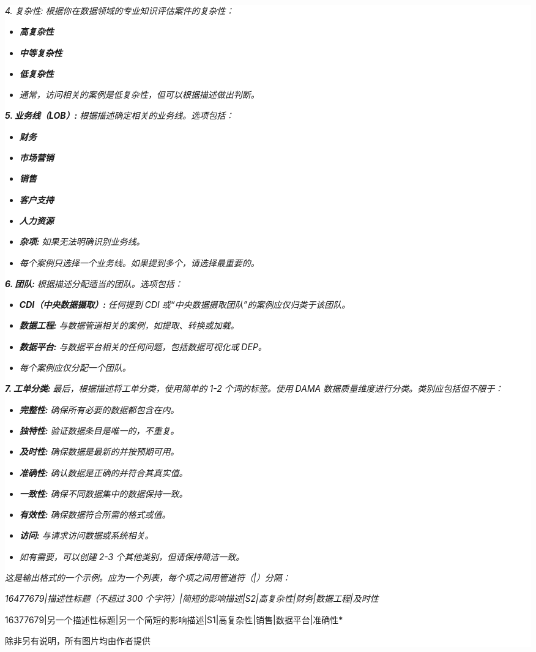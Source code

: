 *4\. 复杂性: 根据你在数据领域的专业知识评估案件的复杂性：*

+   ***高复杂性***

+   ***中等复杂性***

+   ***低复杂性***

+   *通常，访问相关的案例是低复杂性，但可以根据描述做出判断。*

***5\. 业务线（LOB）:*** *根据描述确定相关的业务线。选项包括：*

+   ***财务***

+   ***市场营销***

+   ***销售***

+   ***客户支持***

+   ***人力资源***

+   ***杂项:*** *如果无法明确识别业务线。*

+   *每个案例只选择一个业务线。如果提到多个，请选择最重要的。*

***6\. 团队:*** *根据描述分配适当的团队。选项包括：*

+   ***CDI（中央数据摄取）:*** *任何提到 CDI 或“中央数据摄取团队”的案例应仅归类于该团队。*

+   ***数据工程:*** *与数据管道相关的案例，如提取、转换或加载。*

+   ***数据平台:*** *与数据平台相关的任何问题，包括数据可视化或 DEP。*

+   *每个案例应仅分配一个团队。*

***7\. 工单分类:*** *最后，根据描述将工单分类，使用简单的 1-2 个词的标签。使用 DAMA 数据质量维度进行分类。类别应包括但不限于：*

+   ***完整性:*** *确保所有必要的数据都包含在内。*

+   ***独特性:*** *验证数据条目是唯一的，不重复。*

+   ***及时性:*** *确保数据是最新的并按预期可用。*

+   ***准确性:*** *确认数据是正确的并符合其真实值。*

+   ***一致性:*** *确保不同数据集中的数据保持一致。*

+   ***有效性:*** *确保数据符合所需的格式或值。*

+   ***访问:*** *与请求访问数据或系统相关。*

+   *如有需要，可以创建 2-3 个其他类别，但请保持简洁一致。*

*这是输出格式的一个示例。应为一个列表，每个项之间用管道符（|）分隔：*

*16477679|描述性标题（不超过 300 个字符）|简短的影响描述|S2|高复杂性|财务|数据工程|及时性*

16377679|另一个描述性标题|另一个简短的影响描述|S1|高复杂性|销售|数据平台|准确性*

除非另有说明，所有图片均由作者提供
